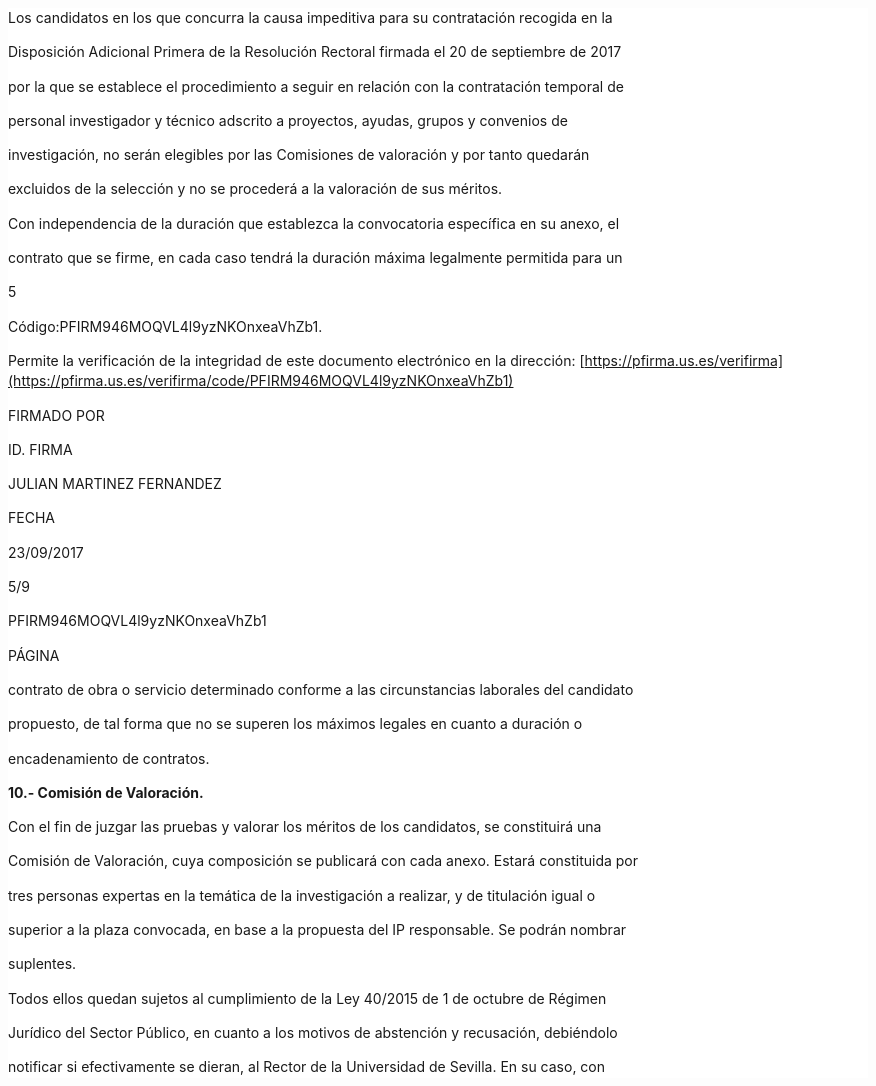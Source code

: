 Los candidatos en los que concurra la causa impeditiva para su contratación recogida en la

Disposición Adicional Primera de la Resolución Rectoral firmada el 20 de septiembre de 2017

por la que se establece el procedimiento a seguir en relación con la contratación temporal de

personal investigador y técnico adscrito a proyectos, ayudas, grupos y convenios de

investigación, no serán elegibles por las Comisiones de valoración y por tanto quedarán

excluidos de la selección y no se procederá a la valoración de sus méritos.

Con independencia de la duración que establezca la convocatoria específica en su anexo, el

contrato que se firme, en cada caso tendrá la duración máxima legalmente permitida para un

5

Código:PFIRM946MOQVL4l9yzNKOnxeaVhZb1.

Permite la verificación de la integridad de este documento electrónico en la dirección: [https://pfirma.us.es/verifirma](https://pfirma.us.es/verifirma/code/PFIRM946MOQVL4l9yzNKOnxeaVhZb1)

FIRMADO POR

ID. FIRMA

JULIAN MARTINEZ FERNANDEZ

FECHA

23/09/2017

5/9

PFIRM946MOQVL4l9yzNKOnxeaVhZb1

PÁGINA



<a name="br6"></a> 

contrato de obra o servicio determinado conforme a las circunstancias laborales del candidato

propuesto, de tal forma que no se superen los máximos legales en cuanto a duración o

encadenamiento de contratos.

**10.- Comisión de Valoración.**

Con el fin de juzgar las pruebas y valorar los méritos de los candidatos, se constituirá una

Comisión de Valoración, cuya composición se publicará con cada anexo. Estará constituida por

tres personas expertas en la temática de la investigación a realizar, y de titulación igual o

superior a la plaza convocada, en base a la propuesta del IP responsable. Se podrán nombrar

suplentes.

Todos ellos quedan sujetos al cumplimiento de la Ley 40/2015 de 1 de octubre de Régimen

Jurídico del Sector Público, en cuanto a los motivos de abstención y recusación, debiéndolo

notificar si efectivamente se dieran, al Rector de la Universidad de Sevilla. En su caso, con
